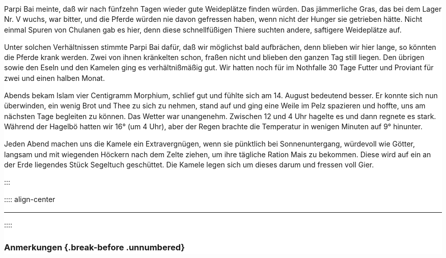 Parpi Bai meinte, daß wir nach fünfzehn Tagen wieder gute Weideplätze finden
würden. Das jämmerliche Gras, das bei dem Lager Nr. V wuchs, war bitter, und die
Pferde würden nie davon gefressen haben, wenn nicht der Hunger sie getrieben
hätte. Nicht einmal Spuren von Chulanen gab es hier, denn diese schnellfüßigen
Thiere suchten andere, saftigere Weideplätze auf.

Unter solchen Verhältnissen stimmte Parpi Bai dafür, daß wir möglichst bald
aufbrächen, denn blieben wir hier lange, so könnten die Pferde krank werden.
Zwei von ihnen kränkelten schon, fraßen nicht und blieben den ganzen Tag still
liegen. Den übrigen sowie den Eseln und den Kamelen ging es verhältnißmäßig gut.
Wir hatten noch für im Nothfalle 30 Tage Futter und Proviant für zwei und einen
halben Monat.

Abends bekam Islam vier Centigramm Morphium, schlief gut und fühlte sich am 14.
August bedeutend besser. Er konnte sich nun überwinden, ein wenig Brot und Thee
zu sich zu nehmen, stand auf und ging eine Weile im Pelz spazieren und hoffte,
uns am nächsten Tage begleiten zu können. Das Wetter war unangenehm. Zwischen 12
und 4 Uhr hagelte es und dann regnete es stark. Während der Hagelbö hatten wir
16° (um 4 Uhr), aber der Regen brachte die Temperatur in wenigen Minuten auf 9°
hinunter.

Jeden Abend machen uns die Kamele ein Extravergnügen, wenn sie pünktlich bei
Sonnenuntergang, würdevoll wie Götter, langsam und mit wiegenden Höckern nach
dem Zelte ziehen, um ihre tägliche Ration Mais zu bekommen. Diese wird auf ein
an der Erde liegendes Stück Segeltuch geschüttet. Die Kamele legen sich um
dieses darum und fressen voll Gier.

:::

:::: align-center
****
::::

### **Anmerkungen** {.break-before .unnumbered}

[^1400]: [*Arka-tag*: vergleiche [Prschewalski-Gebirge](https://de.wikipedia.org/wiki/Prschewalski-Gebirge)]{.footnote}

[^1401]: [Breccien sind Felsmassen, die aus eckigen Stücken eines Gesteins oder Minerals bestehen, die durch irgendein Bindemittel fest miteinander verbunden sind. Bei den Konglomeraten sind die Gesteinsstücke abgerundet.]{.footnote}
